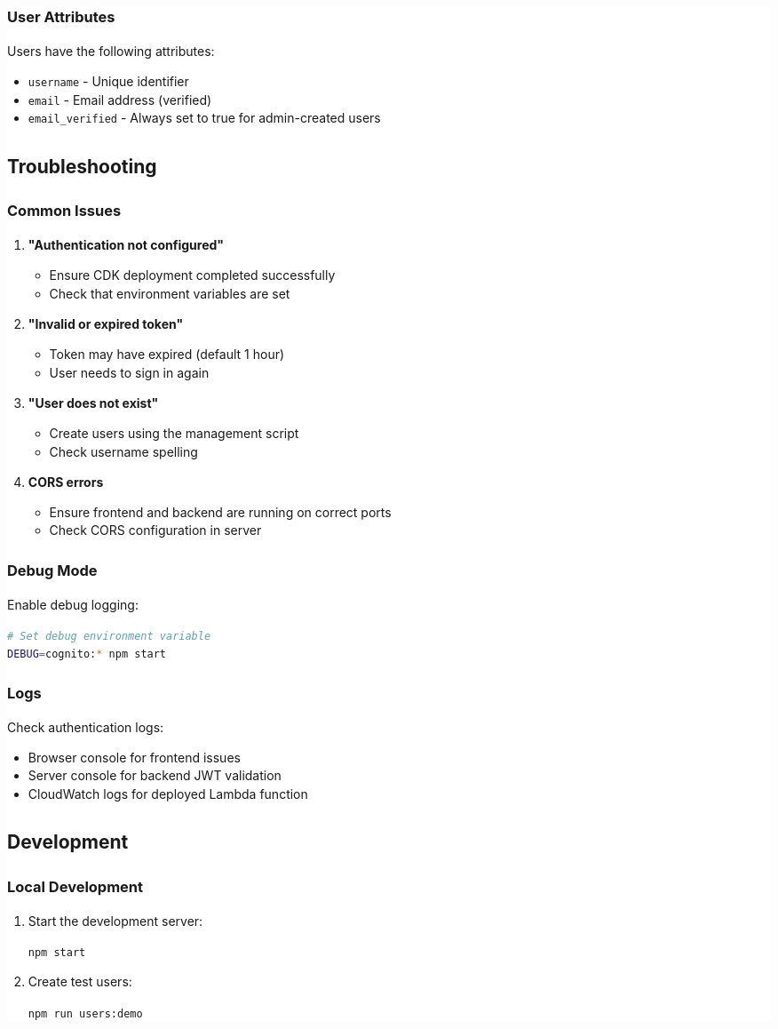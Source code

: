 ### User Attributes

Users have the following attributes:
- `username` - Unique identifier
- `email` - Email address (verified)
- `email_verified` - Always set to true for admin-created users

## Troubleshooting

### Common Issues

1. **"Authentication not configured"**
   - Ensure CDK deployment completed successfully
   - Check that environment variables are set

2. **"Invalid or expired token"**
   - Token may have expired (default 1 hour)
   - User needs to sign in again

3. **"User does not exist"**
   - Create users using the management script
   - Check username spelling

4. **CORS errors**
   - Ensure frontend and backend are running on correct ports
   - Check CORS configuration in server

### Debug Mode

Enable debug logging:

```bash
# Set debug environment variable
DEBUG=cognito:* npm start
```

### Logs

Check authentication logs:
- Browser console for frontend issues
- Server console for backend JWT validation
- CloudWatch logs for deployed Lambda function

## Development

### Local Development

1. Start the development server:
   ```bash
   npm start
   ```

2. Create test users:
   ```bash
   npm run users:demo
   ```
